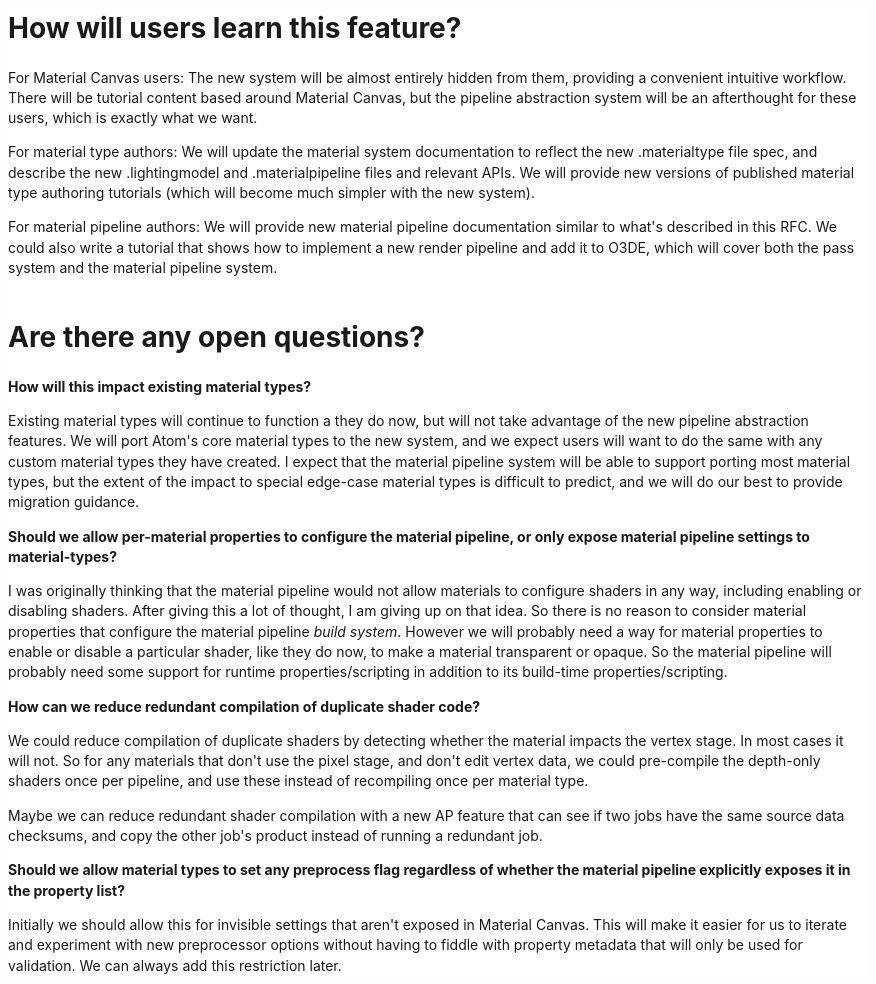 How will users learn this feature?
==================================

For Material Canvas users: The new system will be almost entirely hidden from them, providing a convenient intuitive workflow. There will be tutorial content based around Material Canvas, but the pipeline abstraction system will be an afterthought for these users, which is exactly what we want.

For material type authors: We will update the material system documentation to reflect the new .materialtype file spec, and describe the new .lightingmodel and .materialpipeline files and relevant APIs. We will provide new versions of published material type authoring tutorials (which will become much simpler with the new system).

For material pipeline authors: We will provide new material pipeline documentation similar to what's described in this RFC. We could also write a tutorial that shows how to implement a new render pipeline and add it to O3DE, which will cover both the pass system and the material pipeline system.

Are there any open questions?
=============================

**How will this impact existing material types?**

Existing material types will continue to function a they do now, but will not take advantage of the new pipeline abstraction features. We will port Atom's core material types to the new system, and we expect users will want to do the same with any custom material types they have created. I expect that the material pipeline system will be able to support porting most material types, but the extent of the impact to special edge-case material types is difficult to predict, and we will do our best to provide migration guidance.

**Should we allow per-material properties to configure the material pipeline, or only expose material pipeline settings to material-types?**

I was originally thinking that the material pipeline would not allow materials to configure shaders in any way, including enabling or disabling shaders. After giving this a lot of thought, I am giving up on that idea. So there is no reason to consider material properties that configure the material pipeline _build system_. However we will probably need a way for material properties to enable or disable a particular shader, like they do now, to make a material transparent or opaque. So the material pipeline will probably need some support for runtime properties/scripting in addition to its build-time properties/scripting.

**How can we reduce redundant compilation of duplicate shader code?**

We could reduce compilation of duplicate shaders by detecting whether the material impacts the vertex stage. In most cases it will not. So for any materials that don't use the pixel stage, and don't edit vertex data, we could pre-compile the depth-only shaders once per pipeline, and use these instead of recompiling once per material type.

Maybe we can reduce redundant shader compilation with a new AP feature that can see if two jobs have the same source data checksums, and copy the other job's product instead of running a redundant job.

**Should we allow material types to set any preprocess flag regardless of whether the material pipeline explicitly exposes it in the property list?**

Initially we should allow this for invisible settings that aren't exposed in Material Canvas. This will make it easier for us to iterate and experiment with new preprocessor options without having to fiddle with property metadata that will only be used for validation. We can always add this restriction later.
